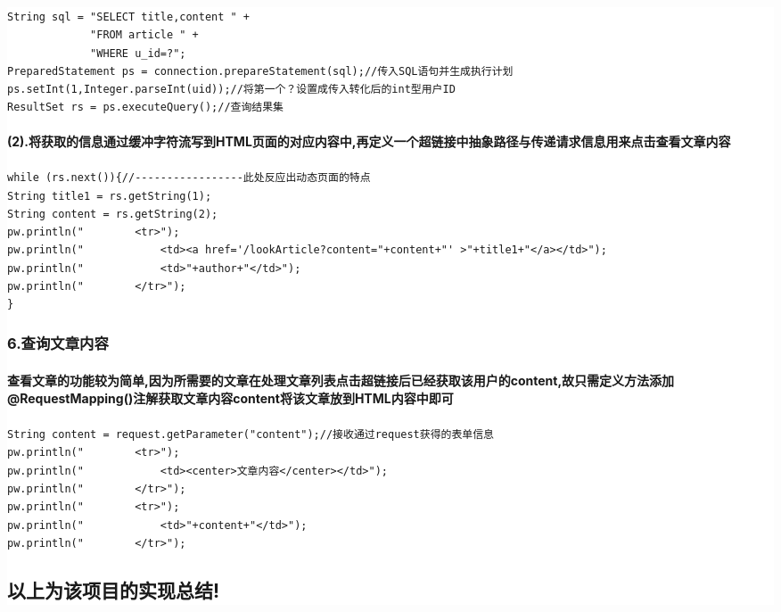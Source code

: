     String sql = "SELECT title,content " +
                 "FROM article " +
                 "WHERE u_id=?";
    PreparedStatement ps = connection.prepareStatement(sql);//传入SQL语句并生成执行计划
    ps.setInt(1,Integer.parseInt(uid));//将第一个？设置成传入转化后的int型用户ID
    ResultSet rs = ps.executeQuery();//查询结果集
#### (2).将获取的信息通过缓冲字符流写到HTML页面的对应内容中,再定义一个超链接中抽象路径与传递请求信息用来点击查看文章内容
    while (rs.next()){//-----------------此处反应出动态页面的特点
    String title1 = rs.getString(1);
    String content = rs.getString(2);
    pw.println("        <tr>");
    pw.println("            <td><a href='/lookArticle?content="+content+"' >"+title1+"</a></td>");
    pw.println("            <td>"+author+"</td>");
    pw.println("        </tr>");
    }
### 6.查询文章内容
#### 查看文章的功能较为简单,因为所需要的文章在处理文章列表点击超链接后已经获取该用户的content,故只需定义方法添加@RequestMapping()注解获取文章内容content将该文章放到HTML内容中即可
    String content = request.getParameter("content");//接收通过request获得的表单信息
    pw.println("        <tr>");
    pw.println("            <td><center>文章内容</center></td>");
    pw.println("        </tr>");
    pw.println("        <tr>");
    pw.println("            <td>"+content+"</td>");
    pw.println("        </tr>");
## 以上为该项目的实现总结!